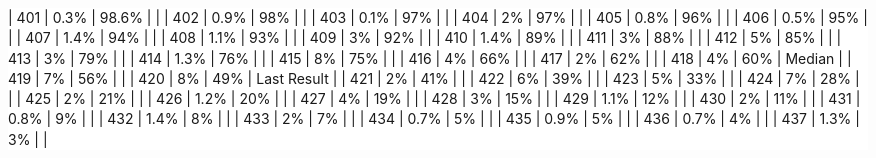 | 401 | 0.3% | 98.6% |  |
| 402 | 0.9% | 98% |  |
| 403 | 0.1% | 97% |  |
| 404 | 2% | 97% |  |
| 405 | 0.8% | 96% |  |
| 406 | 0.5% | 95% |  |
| 407 | 1.4% | 94% |  |
| 408 | 1.1% | 93% |  |
| 409 | 3% | 92% |  |
| 410 | 1.4% | 89% |  |
| 411 | 3% | 88% |  |
| 412 | 5% | 85% |  |
| 413 | 3% | 79% |  |
| 414 | 1.3% | 76% |  |
| 415 | 8% | 75% |  |
| 416 | 4% | 66% |  |
| 417 | 2% | 62% |  |
| 418 | 4% | 60% | Median |
| 419 | 7% | 56% |  |
| 420 | 8% | 49% | Last Result |
| 421 | 2% | 41% |  |
| 422 | 6% | 39% |  |
| 423 | 5% | 33% |  |
| 424 | 7% | 28% |  |
| 425 | 2% | 21% |  |
| 426 | 1.2% | 20% |  |
| 427 | 4% | 19% |  |
| 428 | 3% | 15% |  |
| 429 | 1.1% | 12% |  |
| 430 | 2% | 11% |  |
| 431 | 0.8% | 9% |  |
| 432 | 1.4% | 8% |  |
| 433 | 2% | 7% |  |
| 434 | 0.7% | 5% |  |
| 435 | 0.9% | 5% |  |
| 436 | 0.7% | 4% |  |
| 437 | 1.3% | 3% |  |